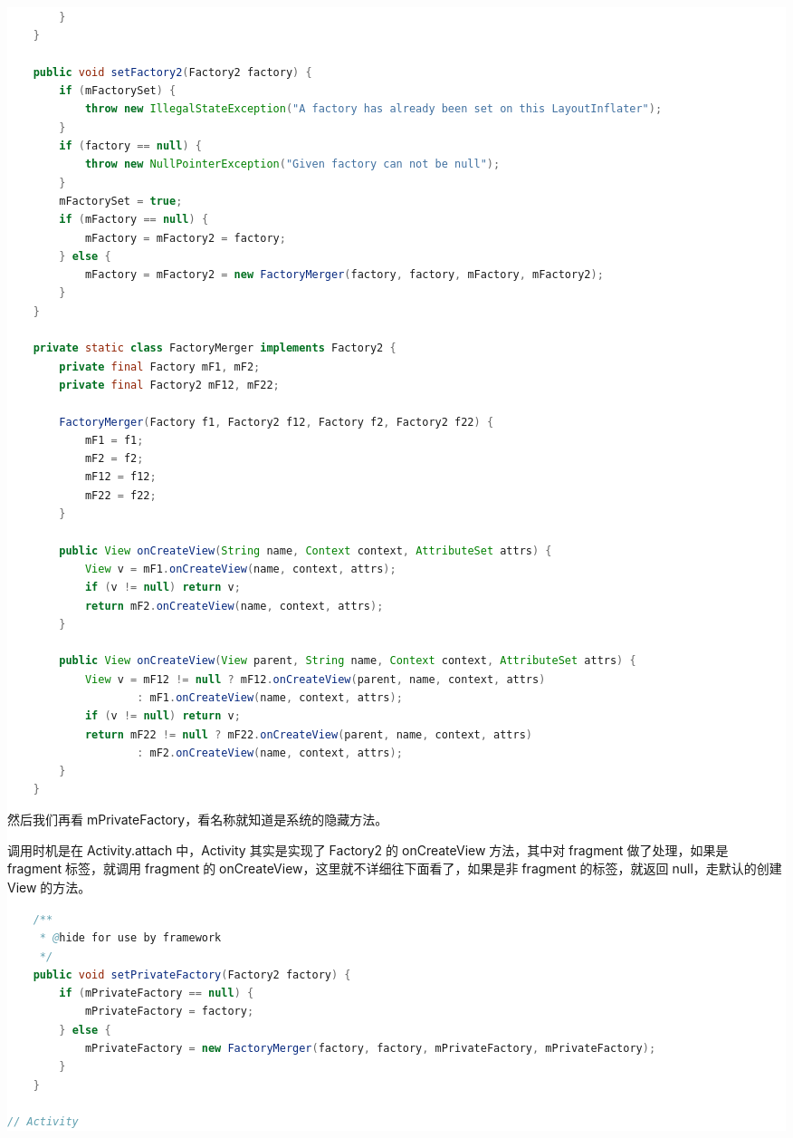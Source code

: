 ``` java
        }
    }

    public void setFactory2(Factory2 factory) {
        if (mFactorySet) {
            throw new IllegalStateException("A factory has already been set on this LayoutInflater");
        }
        if (factory == null) {
            throw new NullPointerException("Given factory can not be null");
        }
        mFactorySet = true;
        if (mFactory == null) {
            mFactory = mFactory2 = factory;
        } else {
            mFactory = mFactory2 = new FactoryMerger(factory, factory, mFactory, mFactory2);
        }
    }

    private static class FactoryMerger implements Factory2 {
        private final Factory mF1, mF2;
        private final Factory2 mF12, mF22;

        FactoryMerger(Factory f1, Factory2 f12, Factory f2, Factory2 f22) {
            mF1 = f1;
            mF2 = f2;
            mF12 = f12;
            mF22 = f22;
        }

        public View onCreateView(String name, Context context, AttributeSet attrs) {
            View v = mF1.onCreateView(name, context, attrs);
            if (v != null) return v;
            return mF2.onCreateView(name, context, attrs);
        }

        public View onCreateView(View parent, String name, Context context, AttributeSet attrs) {
            View v = mF12 != null ? mF12.onCreateView(parent, name, context, attrs)
                    : mF1.onCreateView(name, context, attrs);
            if (v != null) return v;
            return mF22 != null ? mF22.onCreateView(parent, name, context, attrs)
                    : mF2.onCreateView(name, context, attrs);
        }
    }
```
然后我们再看 mPrivateFactory，看名称就知道是系统的隐藏方法。  

调用时机是在 Activity.attach 中，Activity 其实是实现了 Factory2 的 onCreateView 方法，其中对 fragment 做了处理，如果是 fragment 标签，就调用 fragment 的 onCreateView，这里就不详细往下面看了，如果是非 fragment 的标签，就返回 null，走默认的创建 View 的方法。

``` java
    /**
     * @hide for use by framework
     */
    public void setPrivateFactory(Factory2 factory) {
        if (mPrivateFactory == null) {
            mPrivateFactory = factory;
        } else {
            mPrivateFactory = new FactoryMerger(factory, factory, mPrivateFactory, mPrivateFactory);
        }
    }

// Activity
```